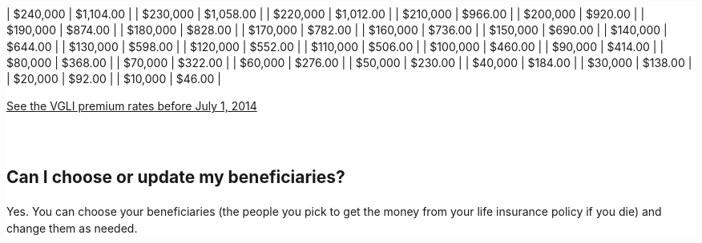 | $240,000        | $1,104.00            |
| $230,000        | $1,058.00            |
| $220,000        | $1,012.00            |
| $210,000        | $966.00              |
| $200,000        | $920.00              |
| $190,000        | $874.00              |
| $180,000        | $828.00              |
| $170,000        | $782.00              |
| $160,000        | $736.00              |
| $150,000        | $690.00              |
| $140,000        | $644.00              |
| $130,000        | $598.00              |
| $120,000        | $552.00              |
| $110,000        | $506.00              |
| $100,000        | $460.00              |
| $90,000         | $414.00              |
| $80,000         | $368.00              |
| $70,000         | $322.00              |
| $60,000         | $276.00              |
| $50,000         | $230.00              |
| $40,000         | $184.00              |
| $30,000         | $138.00              |
| $20,000         | $92.00               |
| $10,000         | $46.00               |

</div>
</li>
</ul>

[See the VGLI premium rates before July 1, 2014](https://www.benefits.va.gov/INSURANCE/vgli_rates_old.asp)

<br>

## Can I choose or update my beneficiaries?  
Yes. You can choose your beneficiaries (the people you pick to get the money from your life insurance policy if you die) and change them as needed. <br>
